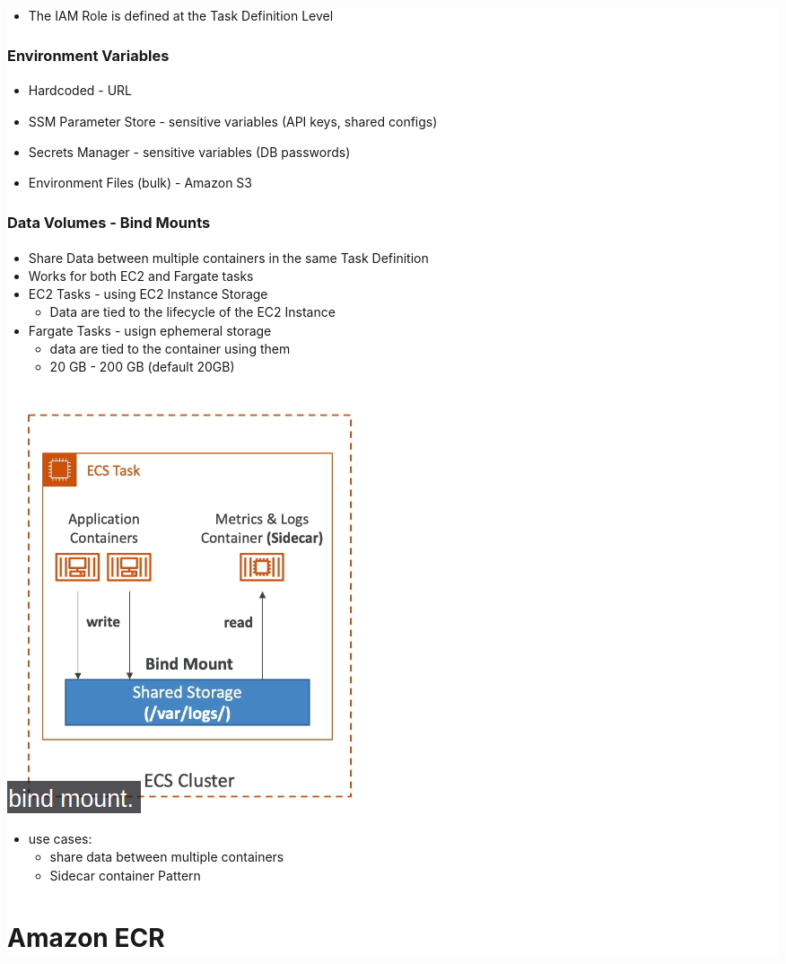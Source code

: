 - The IAM Role is defined at the Task Definition Level

### Environment Variables

- Hardcoded - URL
- SSM Parameter Store - sensitive variables (API keys, shared configs)
- Secrets Manager - sensitive variables (DB passwords)

- Environment Files (bulk) - Amazon S3

### Data Volumes - Bind Mounts

- Share Data between multiple containers in the same Task Definition
- Works for both EC2 and Fargate tasks
- EC2 Tasks - using EC2 Instance Storage
  - Data are tied to the lifecycle of the EC2 Instance
- Fargate Tasks - usign ephemeral storage
  - data are tied to the container using them
  - 20 GB - 200 GB (default 20GB)

![Bind Mounts](image-14.png)

- use cases:
  - share data between multiple containers
  - Sidecar container Pattern

# Amazon ECR
